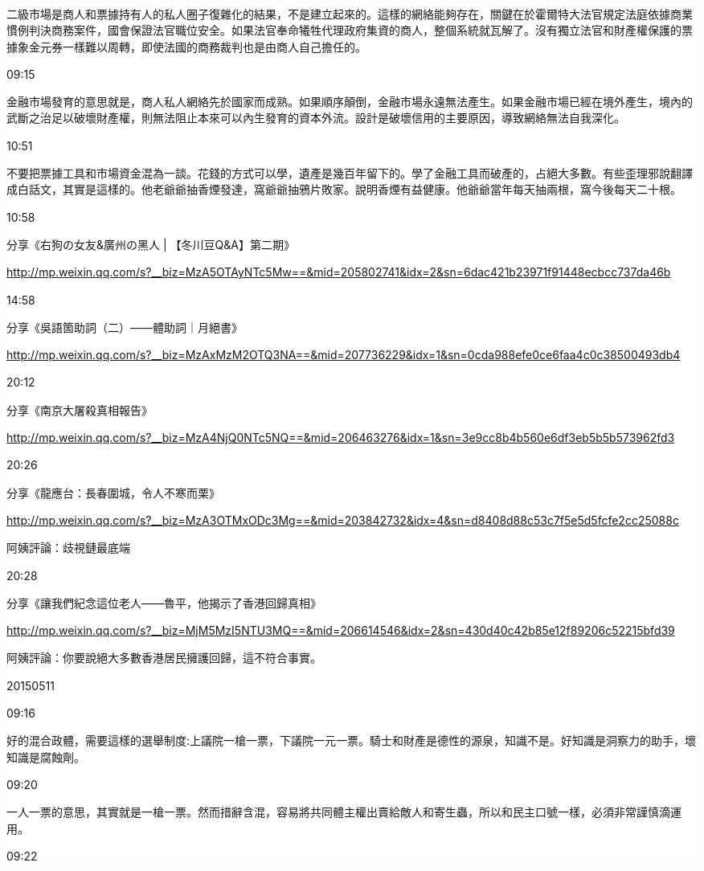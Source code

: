 二級市場是商人和票據持有人的私人圈子復雜化的結果，不是建立起來的。這樣的網絡能夠存在，關鍵在於霍爾特大法官規定法庭依據商業慣例判決商務案件，國會保證法官職位安全。如果法官奉命犧牲代理政府集資的商人，整個系統就瓦解了。沒有獨立法官和財產權保護的票據象金元券一樣難以周轉，即使法國的商務裁判也是由商人自己擔任的。

09:15

金融市場發育的意思就是，商人私人網絡先於國家而成熟。如果順序顛倒，金融市場永遠無法產生。如果金融市場已經在境外產生，境內的武斷之治足以破壞財產權，則無法阻止本來可以內生發育的資本外流。設計是破壞信用的主要原因，導致網絡無法自我深化。

10:51

不要把票據工具和市場資金混為一談。花錢的方式可以學，遺產是幾百年留下的。學了金融工具而破產的，占絕大多數。有些歪理邪說翻譯成白話文，其實是這樣的。他老爺爺抽香煙發達，窩爺爺抽鴉片敗家。說明香煙有益健康。他爺爺當年每天抽兩根，窩今後每天二十根。

10:58

分享《右狗の女友&廣州の黑人 | 【冬川豆Q&A】第二期》

http://mp.weixin.qq.com/s?__biz=MzA5OTAyNTc5Mw==&mid=205802741&idx=2&sn=6dac421b23971f91448ecbcc737da46b

14:58

分享《吳語箇助詞（二）——體助詞｜月絕書》

http://mp.weixin.qq.com/s?__biz=MzAxMzM2OTQ3NA==&mid=207736229&idx=1&sn=0cda988efe0ce6faa4c0c38500493db4

20:12

分享《南京大屠殺真相報告》

http://mp.weixin.qq.com/s?__biz=MzA4NjQ0NTc5NQ==&mid=206463276&idx=1&sn=3e9cc8b4b560e6df3eb5b5b573962fd3

20:26

分享《龍應台：長春圍城，令人不寒而栗》

http://mp.weixin.qq.com/s?__biz=MzA3OTMxODc3Mg==&mid=203842732&idx=4&sn=d8408d88c53c7f5e5d5fcfe2cc25088c

阿姨評論：歧視鏈最底端

20:28

分享《讓我們紀念這位老人——魯平，他揭示了香港回歸真相》

http://mp.weixin.qq.com/s?__biz=MjM5MzI5NTU3MQ==&mid=206614546&idx=2&sn=430d40c42b85e12f89206c52215bfd39

阿姨評論：你要說絕大多數香港居民擁護回歸，這不符合事實。

20150511

09:16

好的混合政體，需要這樣的選舉制度:上議院一槍一票，下議院一元一票。騎士和財產是德性的源泉，知識不是。好知識是洞察力的助手，壞知識是腐蝕劑。

09:20

一人一票的意思，其實就是一槍一票。然而措辭含混，容易將共同體主權出賣給敵人和寄生蟲，所以和民主口號一樣，必須非常謹慎滴運用。

09:22
